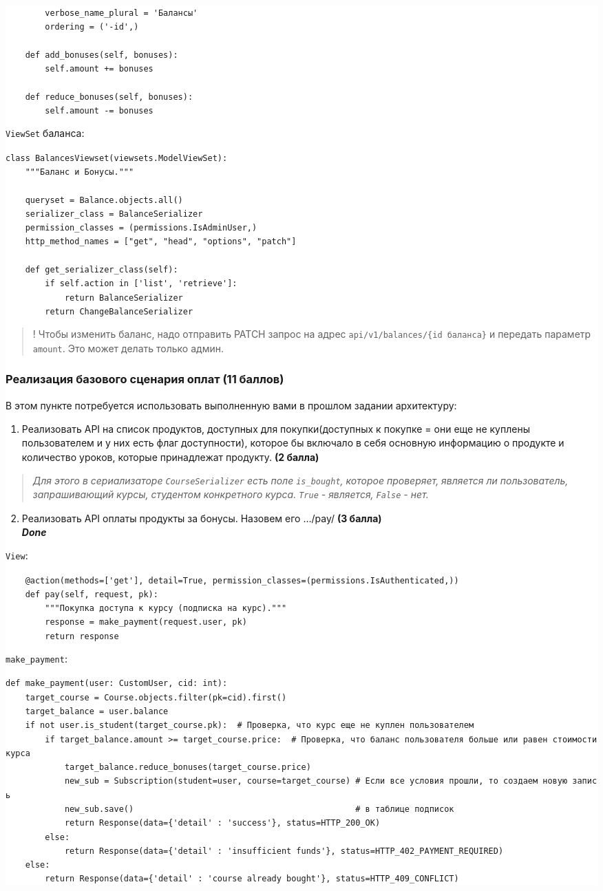 ```
        verbose_name_plural = 'Балансы'
        ordering = ('-id',)

    def add_bonuses(self, bonuses):
        self.amount += bonuses

    def reduce_bonuses(self, bonuses):
        self.amount -= bonuses
```
`ViewSet` баланса:
```
class BalancesViewset(viewsets.ModelViewSet):
    """Баланс и Бонусы."""
 
    queryset = Balance.objects.all()
    serializer_class = BalanceSerializer
    permission_classes = (permissions.IsAdminUser,)
    http_method_names = ["get", "head", "options", "patch"]
    
    def get_serializer_class(self):
        if self.action in ['list', 'retrieve']:
            return BalanceSerializer
        return ChangeBalanceSerializer
```
>! Чтобы изменить баланс, надо отправить PATCH запрос на адрес `api/v1/balances/{id баланса}` и передать параметр `amount`. Это может делать только админ.

### Реализация базового сценария оплат (11 баллов)

В этом пункте потребуется использовать выполненную вами в прошлом задании архитектуру:

1. Реализовать API на список продуктов, доступных для покупки(доступных к покупке = они еще не куплены пользователем и у них есть флаг доступности), которое бы включало в себя основную информацию о продукте и количество уроков, которые принадлежат продукту. **(2 балла)**
>_Для этого в сериализаторе `CourseSerializer` есть поле `is_bought`, которое проверяет, является ли пользователь, запрашивающий курсы, студентом конкретного курса. `True` - является, `False` - нет._
2. Реализовать API оплаты продукты за бонусы. Назовем его …/pay/ **(3 балла)**  
**_Done_**  

`View`:
```
    @action(methods=['get'], detail=True, permission_classes=(permissions.IsAuthenticated,))
    def pay(self, request, pk):
        """Покупка доступа к курсу (подписка на курс)."""
        response = make_payment(request.user, pk)
        return response
```
`make_payment`:
```
def make_payment(user: CustomUser, cid: int):
    target_course = Course.objects.filter(pk=cid).first()
    target_balance = user.balance
    if not user.is_student(target_course.pk):  # Проверка, что курс еще не куплен пользователем
        if target_balance.amount >= target_course.price:  # Проверка, что баланс пользователя больше или равен стоимости курса
            target_balance.reduce_bonuses(target_course.price)
            new_sub = Subscription(student=user, course=target_course) # Если все условия прошли, то создаем новую запись
            new_sub.save()                                             # в таблице подписок
            return Response(data={'detail' : 'success'}, status=HTTP_200_OK)
        else:
            return Response(data={'detail' : 'insufficient funds'}, status=HTTP_402_PAYMENT_REQUIRED)
    else:
        return Response(data={'detail' : 'course already bought'}, status=HTTP_409_CONFLICT)
```